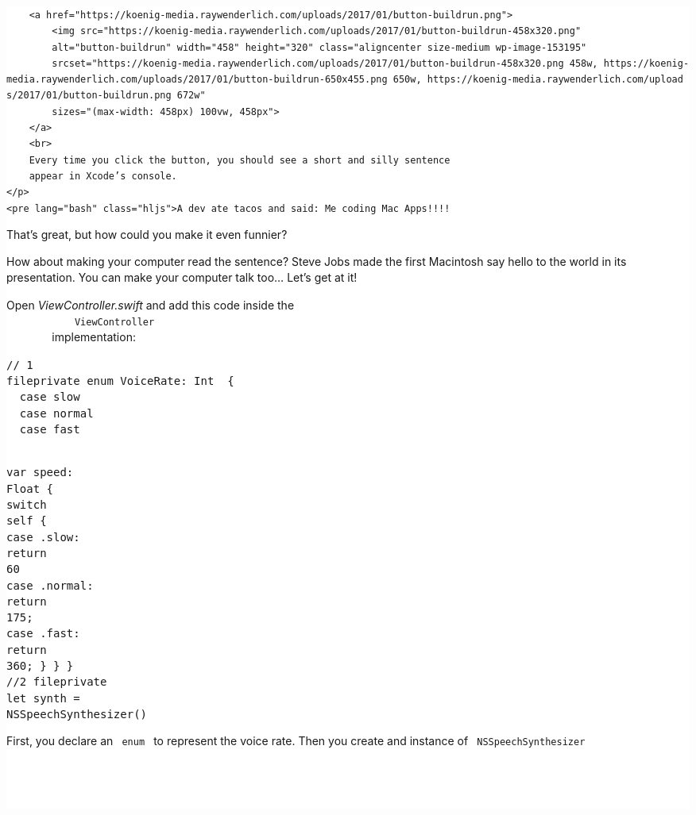         <a href="https://koenig-media.raywenderlich.com/uploads/2017/01/button-buildrun.png">
            <img src="https://koenig-media.raywenderlich.com/uploads/2017/01/button-buildrun-458x320.png"
            alt="button-buildrun" width="458" height="320" class="aligncenter size-medium wp-image-153195"
            srcset="https://koenig-media.raywenderlich.com/uploads/2017/01/button-buildrun-458x320.png 458w, https://koenig-media.raywenderlich.com/uploads/2017/01/button-buildrun-650x455.png 650w, https://koenig-media.raywenderlich.com/uploads/2017/01/button-buildrun.png 672w"
            sizes="(max-width: 458px) 100vw, 458px">
        </a>
        <br>
        Every time you click the button, you should see a short and silly sentence
        appear in Xcode’s console.
    </p>
    <pre lang="bash" class="hljs">A dev ate tacos and said: Me coding Mac Apps!!!!
</pre>
    <p>
        That’s great, but how could you make it even funnier?
    </p>
    <p>
        How about making your computer read the sentence? Steve Jobs made the
        first Macintosh say hello to the world in its presentation. You can make
        your computer talk too… Let’s get at it!
    </p>
    <p>
        Open
        <em>
            ViewController.swift
        </em>
        and add this code inside the
        <code>
            ViewController
        </code>
        implementation:
    </p>
    <pre lang="swift" class="hljs swift"><span class="hljs-comment">// 1</span>
fileprivate <span class="hljs-class"><span class="hljs-keyword">enum</span> <span class="hljs-title">VoiceRate</span>: <span class="hljs-title">Int</span>  </span>{
  <span class="hljs-keyword">case</span> slow
  <span class="hljs-keyword">case</span> normal
  <span class="hljs-keyword">case</span> fast

  <span class="hljs-keyword">var</span> speed: <span class="hljs-type">Float</span> {
    <span class="hljs-keyword">switch</span> <span class="hljs-keyword">self</span> {
    <span class="hljs-keyword">case</span> .slow:
      <span class="hljs-keyword">return</span> <span class="hljs-number">60</span>
    <span class="hljs-keyword">case</span> .normal:
      <span class="hljs-keyword">return</span> <span class="hljs-number">175</span>;
    <span class="hljs-keyword">case</span> .fast:
      <span class="hljs-keyword">return</span> <span class="hljs-number">360</span>;
    }
  }
}
<span class="hljs-comment">//2</span>
fileprivate <span class="hljs-keyword">let</span> synth = <span class="hljs-type">NSSpeechSynthesizer</span>()
</pre>
    <p>
        First, you declare an
        <code>
            enum
        </code>
        to represent the voice rate. Then you create and instance of
        <code>
            NSSpeechSynthesizer